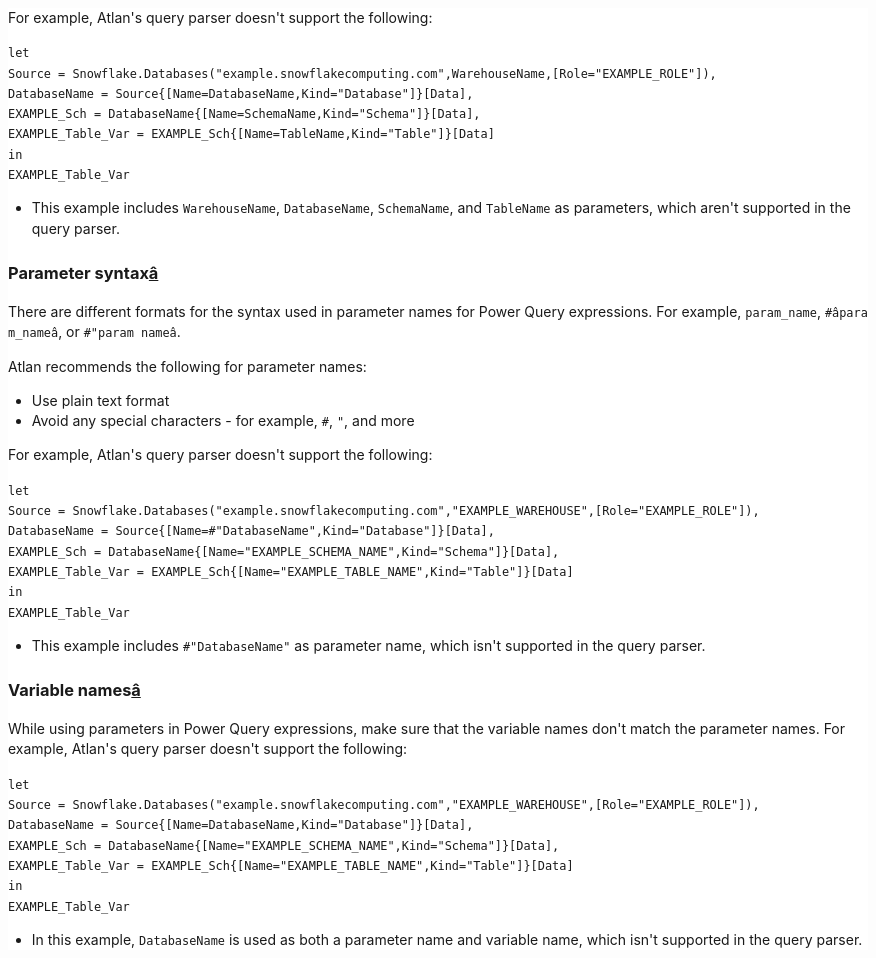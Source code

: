 For example, Atlan's query parser doesn't support the following:

```
let  
Source = Snowflake.Databases("example.snowflakecomputing.com",WarehouseName,[Role="EXAMPLE_ROLE"]),  
DatabaseName = Source{[Name=DatabaseName,Kind="Database"]}[Data],  
EXAMPLE_Sch = DatabaseName{[Name=SchemaName,Kind="Schema"]}[Data],  
EXAMPLE_Table_Var = EXAMPLE_Sch{[Name=TableName,Kind="Table"]}[Data]  
in  
EXAMPLE_Table_Var  

```
* This example includes `WarehouseName`, `DatabaseName`, `SchemaName`, and `TableName` as parameters, which aren't supported in the query parser.

### Parameter syntax[â](#parameter-syntax "Direct link to Parameter syntax")

There are different formats for the syntax used in parameter names for Power Query expressions. For example, `param_name`, `#âparam_nameâ`, or `#"param nameâ`.

Atlan recommends the following for parameter names:

* Use plain text format
* Avoid any special characters \- for example, `#`, `"`, and more

For example, Atlan's query parser doesn't support the following:

```
let  
Source = Snowflake.Databases("example.snowflakecomputing.com","EXAMPLE_WAREHOUSE",[Role="EXAMPLE_ROLE"]),  
DatabaseName = Source{[Name=#"DatabaseName",Kind="Database"]}[Data],  
EXAMPLE_Sch = DatabaseName{[Name="EXAMPLE_SCHEMA_NAME",Kind="Schema"]}[Data],  
EXAMPLE_Table_Var = EXAMPLE_Sch{[Name="EXAMPLE_TABLE_NAME",Kind="Table"]}[Data]  
in  
EXAMPLE_Table_Var  

```
* This example includes `#"DatabaseName"` as parameter name, which isn't supported in the query parser.

### Variable names[â](#variable-names "Direct link to Variable names")

While using parameters in Power Query expressions, make sure that the variable names don't match the parameter names. For example, Atlan's query parser doesn't support the following:

```
let  
Source = Snowflake.Databases("example.snowflakecomputing.com","EXAMPLE_WAREHOUSE",[Role="EXAMPLE_ROLE"]),  
DatabaseName = Source{[Name=DatabaseName,Kind="Database"]}[Data],  
EXAMPLE_Sch = DatabaseName{[Name="EXAMPLE_SCHEMA_NAME",Kind="Schema"]}[Data],  
EXAMPLE_Table_Var = EXAMPLE_Sch{[Name="EXAMPLE_TABLE_NAME",Kind="Table"]}[Data]  
in  
EXAMPLE_Table_Var  

```
* In this example, `DatabaseName` is used as both a parameter name and variable name, which isn't supported in the query parser.
